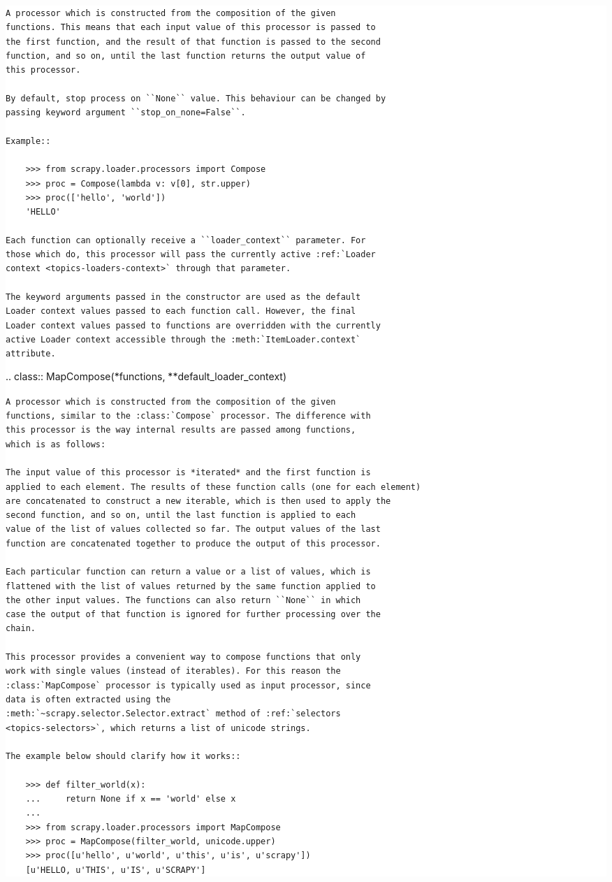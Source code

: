     A processor which is constructed from the composition of the given
    functions. This means that each input value of this processor is passed to
    the first function, and the result of that function is passed to the second
    function, and so on, until the last function returns the output value of
    this processor.

    By default, stop process on ``None`` value. This behaviour can be changed by
    passing keyword argument ``stop_on_none=False``.

    Example::

        >>> from scrapy.loader.processors import Compose
        >>> proc = Compose(lambda v: v[0], str.upper)
        >>> proc(['hello', 'world'])
        'HELLO'

    Each function can optionally receive a ``loader_context`` parameter. For
    those which do, this processor will pass the currently active :ref:`Loader
    context <topics-loaders-context>` through that parameter.

    The keyword arguments passed in the constructor are used as the default
    Loader context values passed to each function call. However, the final
    Loader context values passed to functions are overridden with the currently
    active Loader context accessible through the :meth:`ItemLoader.context`
    attribute.

.. class:: MapCompose(\*functions, \**default_loader_context)

    A processor which is constructed from the composition of the given
    functions, similar to the :class:`Compose` processor. The difference with
    this processor is the way internal results are passed among functions,
    which is as follows:

    The input value of this processor is *iterated* and the first function is
    applied to each element. The results of these function calls (one for each element)
    are concatenated to construct a new iterable, which is then used to apply the
    second function, and so on, until the last function is applied to each
    value of the list of values collected so far. The output values of the last
    function are concatenated together to produce the output of this processor.

    Each particular function can return a value or a list of values, which is
    flattened with the list of values returned by the same function applied to
    the other input values. The functions can also return ``None`` in which
    case the output of that function is ignored for further processing over the
    chain.

    This processor provides a convenient way to compose functions that only
    work with single values (instead of iterables). For this reason the
    :class:`MapCompose` processor is typically used as input processor, since
    data is often extracted using the
    :meth:`~scrapy.selector.Selector.extract` method of :ref:`selectors
    <topics-selectors>`, which returns a list of unicode strings.

    The example below should clarify how it works::

        >>> def filter_world(x):
        ...     return None if x == 'world' else x
        ...
        >>> from scrapy.loader.processors import MapCompose
        >>> proc = MapCompose(filter_world, unicode.upper)
        >>> proc([u'hello', u'world', u'this', u'is', u'scrapy'])
        [u'HELLO, u'THIS', u'IS', u'SCRAPY']
